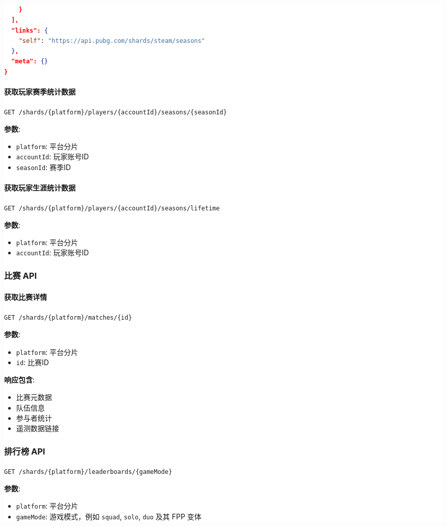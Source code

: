 ```json
    }
  ],
  "links": {
    "self": "https://api.pubg.com/shards/steam/seasons"
  },
  "meta": {}
}
```

#### 获取玩家赛季统计数据

```
GET /shards/{platform}/players/{accountId}/seasons/{seasonId}
```

**参数**:
- `platform`: 平台分片
- `accountId`: 玩家账号ID
- `seasonId`: 赛季ID

#### 获取玩家生涯统计数据

```
GET /shards/{platform}/players/{accountId}/seasons/lifetime
```

**参数**:
- `platform`: 平台分片
- `accountId`: 玩家账号ID

### 比赛 API

#### 获取比赛详情

```
GET /shards/{platform}/matches/{id}
```

**参数**:
- `platform`: 平台分片
- `id`: 比赛ID

**响应包含**:
- 比赛元数据
- 队伍信息
- 参与者统计
- 遥测数据链接

### 排行榜 API

```
GET /shards/{platform}/leaderboards/{gameMode}
```

**参数**:
- `platform`: 平台分片
- `gameMode`: 游戏模式，例如 `squad`, `solo`, `duo` 及其 FPP 变体
